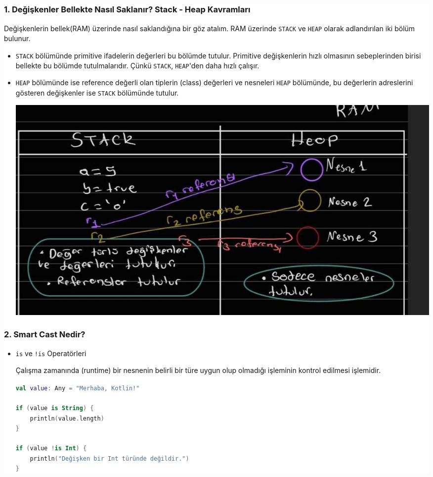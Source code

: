 ### 1. Değişkenler Bellekte Nasıl Saklanır? Stack - Heap Kavramları

Değişkenlerin bellek(RAM) üzerinde nasıl saklandığına bir göz atalım.
RAM üzerinde `STACK` ve `HEAP` olarak adlandırılan iki bölüm bulunur.

- `STACK` bölümünde primitive ifadelerin değerleri bu bölümde tutulur. Primitive değişkenlerin hızlı olmasının
  sebeplerinden
  birisi bellekte bu bölümde tutulmalarıdır. Çünkü `STACK`, `HEAP`'den daha hızlı çalışır.

- `HEAP` bölümünde ise reference değerli olan tiplerin (class) değerleri ve nesneleri `HEAP` bölümünde, bu değerlerin adreslerini gösteren değişkenler ise `STACK` bölümünde tutulur.


  ![](../../screenshots/week3/stack_heap.jpg)
  
### 2. Smart Cast Nedir?
  - `is` ve `!is` Operatörleri
    
    Çalışma zamanında (runtime) bir nesnenin belirli bir türe uygun olup olmadığı işleminin kontrol 
    edilmesi işlemidir.
    
    ```kt
    val value: Any = "Merhaba, Kotlin!"

    if (value is String) {
        println(value.length)
    }

    if (value !is Int) {
        println("Değişken bir Int türünde değildir.")
    }
    ```
    